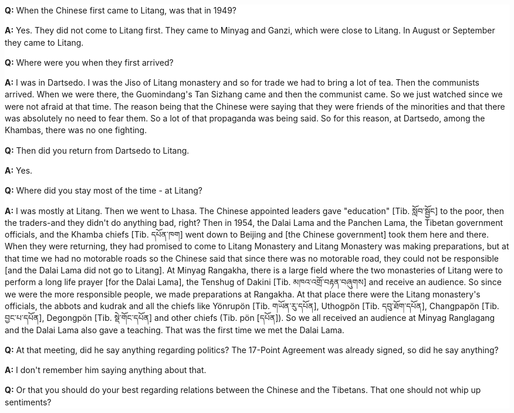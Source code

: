 **Q:**  When the Chinese first came to Litang, was that in 1949?   

**A:**  Yes. They did not come to Litang first. They came to Minyag and Ganzi, which were close to Litang. In August or September they came to Litang.   

**Q:**  Where were you when they first arrived?   

**A:**  I was in <span class="tooltip" data-text="[tib. དར་རྩེ་མདོ ] The prefectural seat of Ganzi Prefecture in Sichuan. Also known as Kangding and Tachienlu.">Dartsedo</span>. I was the Jiso of Litang monastery and so for trade we had to bring a lot of tea. Then the communists arrived. When we were there, the Guomindang's Tan Sizhang came and then the communist came. So we just watched since we were not afraid at that time. The reason being that the Chinese were saying that they were friends of the minorities and that there was absolutely no need to fear them. So a lot of that propaganda was being said. So for this reason, at Dartsedo, among the Khambas, there was no one fighting.   

**Q:**  Then did you return from <span class="tooltip" data-text="[tib. དར་རྩེ་མདོ ] The prefectural seat of Ganzi Prefecture in Sichuan. Also known as Kangding and Tachienlu.">Dartsedo</span> to Litang.   

**A:**  Yes.   

**Q:**  Where did you stay most of the time - at Litang?   

**A:**  I was mostly at Litang. Then we went to Lhasa. The Chinese appointed leaders gave "education" [Tib. སློབ་སྦྱོང] to the poor, then the traders-and they didn't do anything bad, right? Then in 1954, the Dalai Lama and the Panchen Lama, the Tibetan government officials, and the <span class="tooltip" data-text="[tib. ཁམས་པ] A person from the Kham region, a Tibetan from the Khamba (Khampa) sub-cultural group.">Khamba</span> chiefs [Tib. དཔོན་ཁག] went down to Beijing and [the Chinese government] took them here and there. When they were returning, they had promised to come to Litang Monastery and Litang Monastery was making preparations, but at that time we had no motorable roads so the Chinese said that since there was no motorable road, they could not be responsible [and the Dalai Lama did not go to Litang]. At Minyag Rangakha, there is a large field where the two monasteries of Litang were to perform a long life prayer [for the Dalai Lama], the Tenshug of Dakini [Tib. མཁའ་འགྲོ་བརྟན་བཞུགས] and receive an audience. So since we were the more responsible people, we made preparations at Rangakha. At that place there were the Litang monastery's officials, the abbots and <span class="tooltip" data-text="[tib. སྐུ་དྲག] 1. A member of the lay aristocracy. 2. Title for government lay and monk officials. 3. A name occasionally used for the top leaders/officials in a monastery.">kudrak</span> and all the chiefs like Yönru<span class="tooltip" data-text="[tib. དཔོན] 1. A lord. 2. A local chief.">pön</span> [Tib. གཡོན་རུ་དཔོན], Uthogpön [Tib. དབུ་ཐོག་དཔོན], Changpapön [Tib. བྱང་པ་དཔོན], Degongpön [Tib. སྡེ་གོང་དཔོན] and other chiefs (Tib. pön [དཔོན]). So we all received an audience at Minyag Ranglagang and the Dalai Lama also gave a teaching. That was the first time we met the Dalai Lama.   

**Q:**  At that meeting, did he say anything regarding politics? The 17-Point Agreement was already signed, so did he say anything?   

**A:**  I don't remember him saying anything about that.   

**Q:**  Or that you should do your best regarding relations between the Chinese and the Tibetans. That one should not whip up sentiments?   
